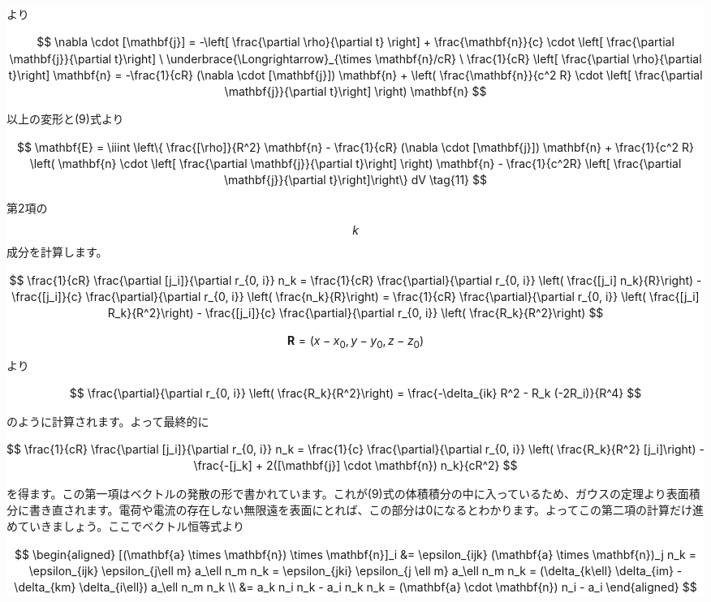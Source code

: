 より

$$
\nabla \cdot [\mathbf{j}] 
= -\left[ \frac{\partial \rho}{\partial t} \right] + \frac{\mathbf{n}}{c} \cdot \left[ \frac{\partial \mathbf{j}}{\partial t}\right] \ \underbrace{\Longrightarrow}_{\times \mathbf{n}/cR} \
\frac{1}{cR} \left[ \frac{\partial \rho}{\partial t}\right] \mathbf{n} 
= -\frac{1}{cR} (\nabla \cdot [\mathbf{j}]) \mathbf{n} + \left( \frac{\mathbf{n}}{c^2 R} \cdot \left[ \frac{\partial \mathbf{j}}{\partial t}\right] \right) \mathbf{n} 
$$

以上の変形と(9)式より

$$
\mathbf{E} 
= \iiint \left\{ \frac{[\rho]}{R^2} \mathbf{n} - \frac{1}{cR} (\nabla \cdot [\mathbf{j}]) \mathbf{n} + \frac{1}{c^2 R} \left( \mathbf{n} \cdot \left[ \frac{\partial \mathbf{j}}{\partial t}\right] \right) \mathbf{n} - \frac{1}{c^2R} \left[ \frac{\partial \mathbf{j}}{\partial t}\right]\right\} dV \tag{11}
$$

第2項の$$k$$成分を計算します。

$$
\frac{1}{cR} \frac{\partial [j_i]}{\partial r_{0, i}} n_k 
= \frac{1}{cR} \frac{\partial}{\partial r_{0, i}} \left( \frac{[j_i] n_k}{R}\right) - \frac{[j_i]}{c} \frac{\partial}{\partial r_{0, i}} \left( \frac{n_k}{R}\right) 
= \frac{1}{cR} \frac{\partial}{\partial r_{0, i}} \left( \frac{[j_i] R_k}{R^2}\right) - \frac{[j_i]}{c} \frac{\partial}{\partial r_{0, i}} \left( \frac{R_k}{R^2}\right) 
$$

$$\mathbf{R} = (x-x_0, y-y_0, z-z_0)$$より

$$
\frac{\partial}{\partial r_{0, i}} \left( \frac{R_k}{R^2}\right) 
= \frac{-\delta_{ik} R^2 - R_k (-2R_i)}{R^4}
$$

のように計算されます。よって最終的に

$$
\frac{1}{cR} \frac{\partial [j_i]}{\partial r_{0, i}} n_k
= \frac{1}{c} \frac{\partial}{\partial r_{0, i}} \left( \frac{R_k}{R^2} [j_i]\right) - \frac{-[j_k] + 2([\mathbf{j}] \cdot \mathbf{n}) n_k}{cR^2}
$$

を得ます。この第一項はベクトルの発散の形で書かれています。これが(9)式の体積積分の中に入っているため、ガウスの定理より表面積分に書き直されます。電荷や電流の存在しない無限遠を表面にとれば、この部分は0になるとわかります。よってこの第二項の計算だけ進めていきましょう。ここでベクトル恒等式より

$$
\begin{aligned}
[(\mathbf{a} \times \mathbf{n}) \times \mathbf{n}]_i
&= \epsilon_{ijk} (\mathbf{a} \times \mathbf{n})_j n_k 
= \epsilon_{ijk} \epsilon_{j\ell m} a_\ell n_m n_k 
= \epsilon_{jki} \epsilon_{j \ell m} a_\ell n_m n_k 
= (\delta_{k\ell} \delta_{im} - \delta_{km} \delta_{i\ell}) a_\ell n_m n_k \\
&= a_k n_i n_k - a_i n_k n_k 
= (\mathbf{a} \cdot \mathbf{n}) n_i - a_i
\end{aligned}
$$
